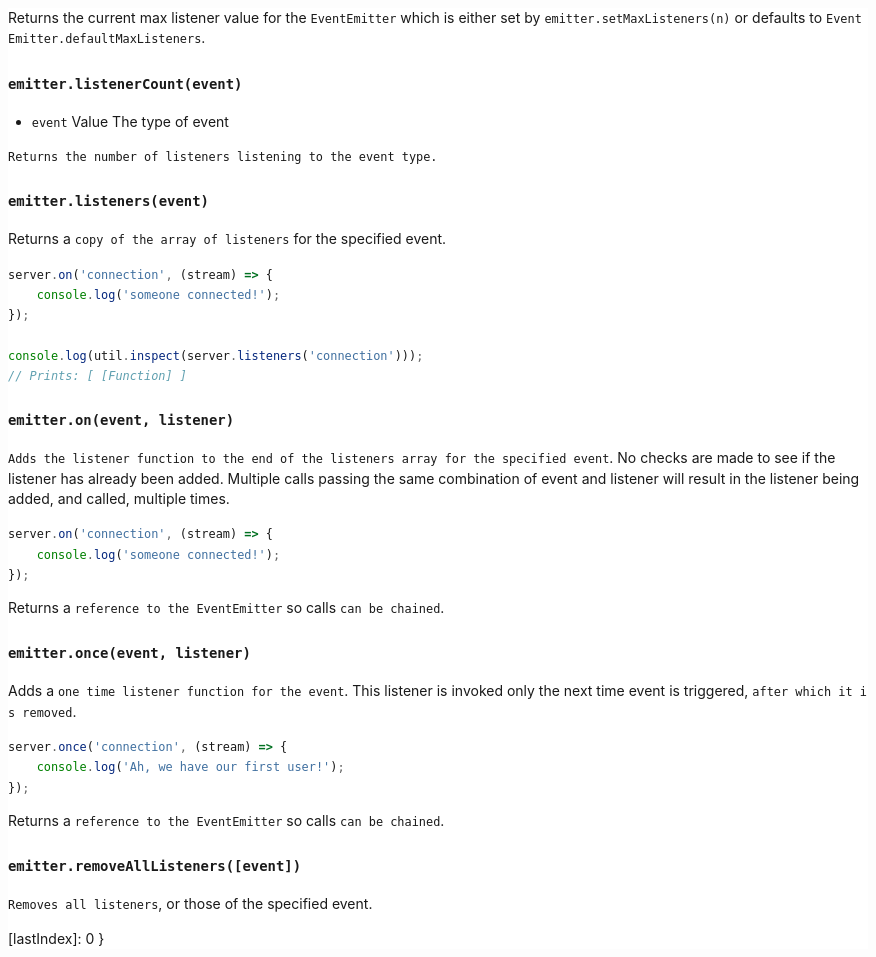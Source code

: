 Returns the current max listener value for the `EventEmitter` which is either set by `emitter.setMaxListeners(n)` or defaults to `EventEmitter.defaultMaxListeners`.

### `emitter.listenerCount(event)`

 - `event` Value The type of event

`Returns the number of listeners listening to the event type.`


### `emitter.listeners(event)`

Returns a `copy of the array of listeners` for the specified event.

```js
server.on('connection', (stream) => {
    console.log('someone connected!');
});

console.log(util.inspect(server.listeners('connection')));
// Prints: [ [Function] ]
```


### `emitter.on(event, listener)`

`Adds the listener function to the end of the listeners array for the specified event`. 
No checks are made to see if the listener has already been added. 
Multiple calls passing the same combination of event and listener will result in the listener being added, and called, multiple times.

```js
server.on('connection', (stream) => {
    console.log('someone connected!');
});
```

Returns a `reference to the EventEmitter` so calls `can be chained`.


### `emitter.once(event, listener)`

Adds a `one time listener function for the event`. 
This listener is invoked only the next time event is triggered, `after which it is removed`.

```js
server.once('connection', (stream) => {
    console.log('Ah, we have our first user!');
});
```

Returns a `reference to the EventEmitter` so calls `can be chained`.


### `emitter.removeAllListeners([event])`

`Removes all listeners`, or those of the specified event.


  [source]: 'node',
  [global]: false,
  [ignoreCase]: false,
  [multiline]: false,
  [lastIndex]: 0 }